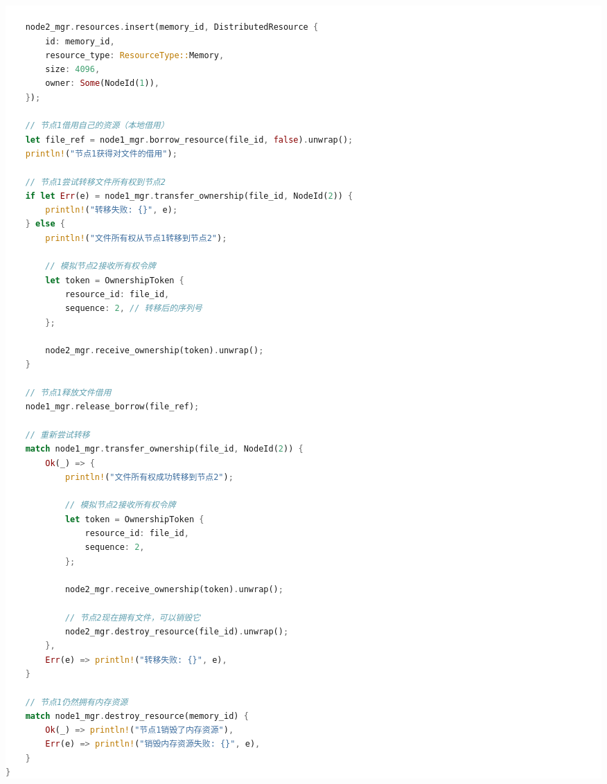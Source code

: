 ```rust
    
    node2_mgr.resources.insert(memory_id, DistributedResource {
        id: memory_id,
        resource_type: ResourceType::Memory,
        size: 4096,
        owner: Some(NodeId(1)),
    });
    
    // 节点1借用自己的资源（本地借用）
    let file_ref = node1_mgr.borrow_resource(file_id, false).unwrap();
    println!("节点1获得对文件的借用");
    
    // 节点1尝试转移文件所有权到节点2
    if let Err(e) = node1_mgr.transfer_ownership(file_id, NodeId(2)) {
        println!("转移失败: {}", e);
    } else {
        println!("文件所有权从节点1转移到节点2");
        
        // 模拟节点2接收所有权令牌
        let token = OwnershipToken {
            resource_id: file_id,
            sequence: 2, // 转移后的序列号
        };
        
        node2_mgr.receive_ownership(token).unwrap();
    }
    
    // 节点1释放文件借用
    node1_mgr.release_borrow(file_ref);
    
    // 重新尝试转移
    match node1_mgr.transfer_ownership(file_id, NodeId(2)) {
        Ok(_) => {
            println!("文件所有权成功转移到节点2");
            
            // 模拟节点2接收所有权令牌
            let token = OwnershipToken {
                resource_id: file_id,
                sequence: 2,
            };
            
            node2_mgr.receive_ownership(token).unwrap();
            
            // 节点2现在拥有文件，可以销毁它
            node2_mgr.destroy_resource(file_id).unwrap();
        },
        Err(e) => println!("转移失败: {}", e),
    }
    
    // 节点1仍然拥有内存资源
    match node1_mgr.destroy_resource(memory_id) {
        Ok(_) => println!("节点1销毁了内存资源"),
        Err(e) => println!("销毁内存资源失败: {}", e),
    }
}

```
